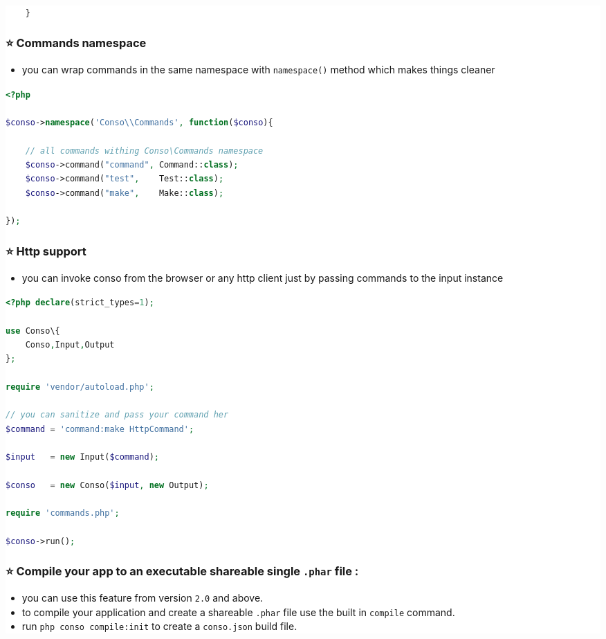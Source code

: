```php
    }

```
### :star: Commands namespace
 - you can wrap commands in the same namespace with `namespace()` method which makes things cleaner

```php
<?php

$conso->namespace('Conso\\Commands', function($conso){

    // all commands withing Conso\Commands namespace
    $conso->command("command", Command::class);
    $conso->command("test",    Test::class);
    $conso->command("make",    Make::class);

});

```

### :star: Http support
- you can invoke conso from the browser or any http client just by passing commands to the input instance
```php
<?php declare(strict_types=1);

use Conso\{
    Conso,Input,Output
};

require 'vendor/autoload.php';

// you can sanitize and pass your command her
$command = 'command:make HttpCommand';

$input   = new Input($command);

$conso   = new Conso($input, new Output);

require 'commands.php';

$conso->run();

```
### :star: Compile your app to an executable shareable single `.phar` file :
- you can use this feature from version `2.0` and above.
- to compile your application and create a shareable `.phar` file use the built in `compile` command.
- run `php conso compile:init` to create a `conso.json` build file.
